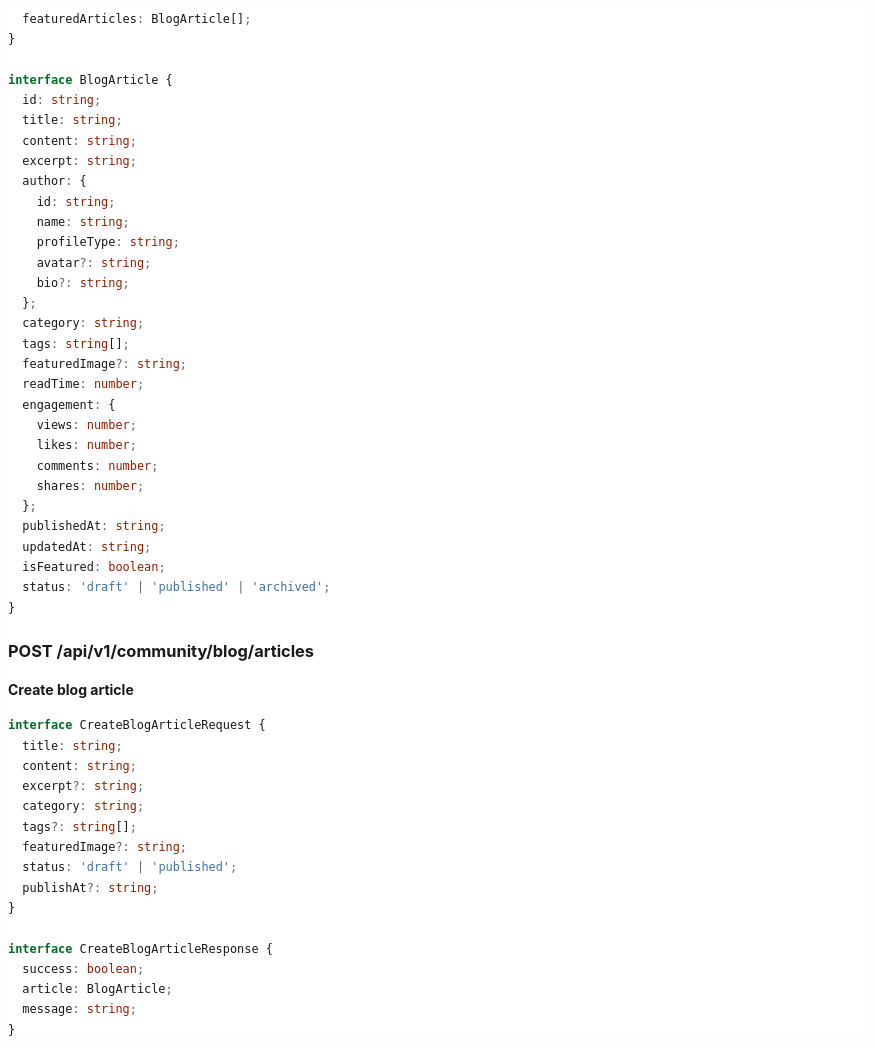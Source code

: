 ```typescript
  featuredArticles: BlogArticle[];
}

interface BlogArticle {
  id: string;
  title: string;
  content: string;
  excerpt: string;
  author: {
    id: string;
    name: string;
    profileType: string;
    avatar?: string;
    bio?: string;
  };
  category: string;
  tags: string[];
  featuredImage?: string;
  readTime: number;
  engagement: {
    views: number;
    likes: number;
    comments: number;
    shares: number;
  };
  publishedAt: string;
  updatedAt: string;
  isFeatured: boolean;
  status: 'draft' | 'published' | 'archived';
}
```

### **POST /api/v1/community/blog/articles**
**Create blog article**

```typescript
interface CreateBlogArticleRequest {
  title: string;
  content: string;
  excerpt?: string;
  category: string;
  tags?: string[];
  featuredImage?: string;
  status: 'draft' | 'published';
  publishAt?: string;
}

interface CreateBlogArticleResponse {
  success: boolean;
  article: BlogArticle;
  message: string;
}
```

